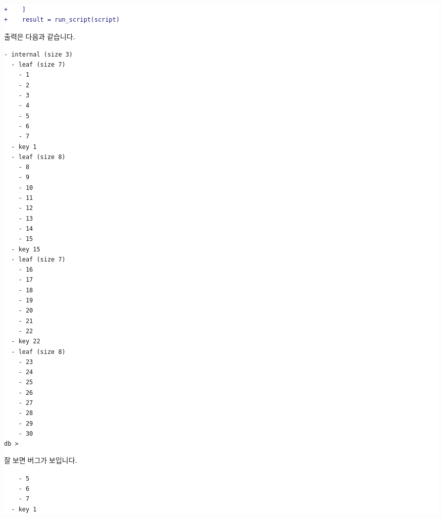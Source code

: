```diff
+    ]
+    result = run_script(script)
```

출력은 다음과 같습니다.

```
- internal (size 3)
  - leaf (size 7)
    - 1
    - 2
    - 3
    - 4
    - 5
    - 6
    - 7
  - key 1
  - leaf (size 8)
    - 8
    - 9
    - 10
    - 11
    - 12
    - 13
    - 14
    - 15
  - key 15
  - leaf (size 7)
    - 16
    - 17
    - 18
    - 19
    - 20
    - 21
    - 22
  - key 22
  - leaf (size 8)
    - 23
    - 24
    - 25
    - 26
    - 27
    - 28
    - 29
    - 30
db >
```

잘 보면 버그가 보입니다.
```
    - 5
    - 6
    - 7
  - key 1
```
